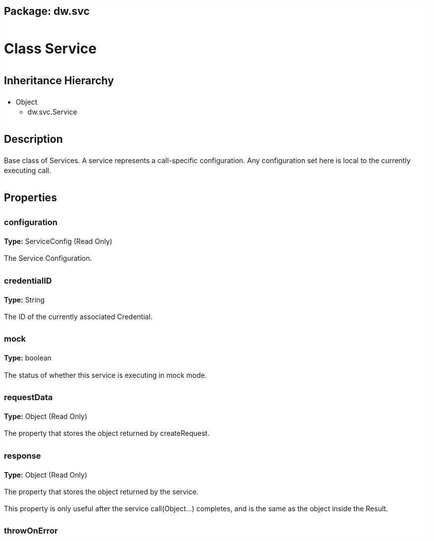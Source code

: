 ## Package: dw.svc

# Class Service

## Inheritance Hierarchy

- Object
  - dw.svc.Service

## Description

Base class of Services. A service represents a call-specific configuration. Any configuration set here is local to the currently executing call.

## Properties

### configuration

**Type:** ServiceConfig (Read Only)

The Service Configuration.

### credentialID

**Type:** String

The ID of the currently associated Credential.

### mock

**Type:** boolean

The status of whether this service is executing in mock mode.

### requestData

**Type:** Object (Read Only)

The property that stores the object returned by createRequest.

### response

**Type:** Object (Read Only)

The property that stores the object returned by the service.
 
 This property is only useful after the service call(Object...) completes, and is the same as the object
 inside the Result.

### throwOnError
